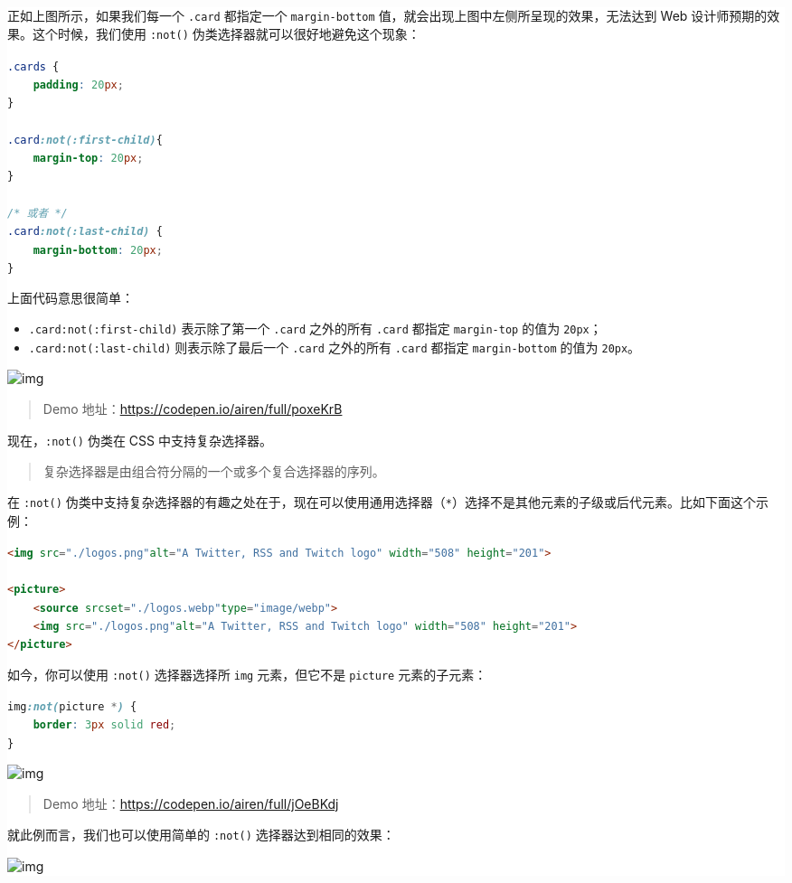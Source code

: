 正如上图所示，如果我们每一个 `.card` 都指定一个 `margin-bottom` 值，就会出现上图中左侧所呈现的效果，无法达到 Web 设计师预期的效果。这个时候，我们使用 `:not()` 伪类选择器就可以很好地避免这个现象：

```CSS
.cards {
    padding: 20px;
}

.card:not(:first-child){
    margin-top: 20px;
}

/* 或者 */
.card:not(:last-child) {
    margin-bottom: 20px;
}
```

上面代码意思很简单：

*   `.card:not(:first-child)` 表示除了第一个 `.card` 之外的所有 `.card` 都指定 `margin-top` 的值为 `20px`；
*   `.card:not(:last-child)` 则表示除了最后一个 `.card` 之外的所有 `.card` 都指定 `margin-bottom` 的值为 `20px`。

![img](https://p3-juejin.byteimg.com/tos-cn-i-k3u1fbpfcp/7f1cebd66f5a4dd2aa744e2039bb2756~tplv-k3u1fbpfcp-zoom-1.image)

> Demo 地址：<https://codepen.io/airen/full/poxeKrB>

现在，`:not()` 伪类在 CSS 中支持复杂选择器。

> 复杂选择器是由组合符分隔的一个或多个复合选择器的序列。

在 `:not()` 伪类中支持复杂选择器的有趣之处在于，现在可以使用通用选择器（`*`）选择不是其他元素的子级或后代元素。比如下面这个示例：

```HTML
<img src="./logos.png"alt="A Twitter, RSS and Twitch logo" width="508" height="201">

<picture>
    <source srcset="./logos.webp"type="image/webp">
    <img src="./logos.png"alt="A Twitter, RSS and Twitch logo" width="508" height="201">
</picture>
```

如今，你可以使用 `:not()` 选择器选择所 `img` 元素，但它不是 `picture` 元素的子元素：

```CSS
img:not(picture *) {
    border: 3px solid red;
}
```

![img](https://p3-juejin.byteimg.com/tos-cn-i-k3u1fbpfcp/e262c8990fe14727bc1115f8af12524b~tplv-k3u1fbpfcp-zoom-1.image)

> Demo 地址：<https://codepen.io/airen/full/jOeBKdj>

就此例而言，我们也可以使用简单的 `:not()` 选择器达到相同的效果：

![img](https://p3-juejin.byteimg.com/tos-cn-i-k3u1fbpfcp/02c3d39c2fd6498f9223e8ce1842f9c2~tplv-k3u1fbpfcp-zoom-1.image)
